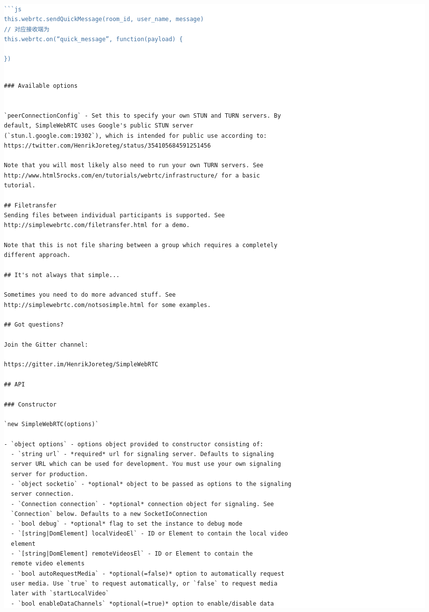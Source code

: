 ```js
```js
this.webrtc.sendQuickMessage(room_id, user_name, message)
// 对应接收端为
this.webrtc.on(“quick_message”, function(payload) {

})
```



```

### Available options


`peerConnectionConfig` - Set this to specify your own STUN and TURN servers. By
default, SimpleWebRTC uses Google's public STUN server
(`stun.l.google.com:19302`), which is intended for public use according to:
https://twitter.com/HenrikJoreteg/status/354105684591251456

Note that you will most likely also need to run your own TURN servers. See
http://www.html5rocks.com/en/tutorials/webrtc/infrastructure/ for a basic
tutorial.

## Filetransfer
Sending files between individual participants is supported. See
http://simplewebrtc.com/filetransfer.html for a demo.

Note that this is not file sharing between a group which requires a completely
different approach.

## It's not always that simple...

Sometimes you need to do more advanced stuff. See
http://simplewebrtc.com/notsosimple.html for some examples.

## Got questions?

Join the Gitter channel:

https://gitter.im/HenrikJoreteg/SimpleWebRTC

## API

### Constructor

`new SimpleWebRTC(options)`

- `object options` - options object provided to constructor consisting of:
  - `string url` - *required* url for signaling server. Defaults to signaling
  server URL which can be used for development. You must use your own signaling
  server for production.
  - `object socketio` - *optional* object to be passed as options to the signaling
  server connection.
  - `Connection connection` - *optional* connection object for signaling. See
  `Connection` below. Defaults to a new SocketIoConnection
  - `bool debug` - *optional* flag to set the instance to debug mode
  - `[string|DomElement] localVideoEl` - ID or Element to contain the local video
  element
  - `[string|DomElement] remoteVideosEl` - ID or Element to contain the
  remote video elements
  - `bool autoRequestMedia` - *optional(=false)* option to automatically request
  user media. Use `true` to request automatically, or `false` to request media
  later with `startLocalVideo`
  - `bool enableDataChannels` *optional(=true)* option to enable/disable data
```